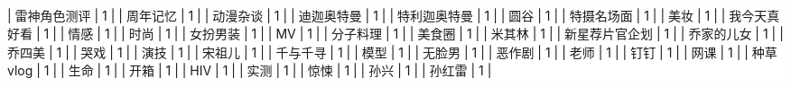 | 雷神角色测评 | 1 |
| 周年记忆 | 1 |
| 动漫杂谈 | 1 |
| 迪迦奥特曼 | 1 |
| 特利迦奥特曼 | 1 |
| 圆谷 | 1 |
| 特摄名场面 | 1 |
| 美妆 | 1 |
| 我今天真好看 | 1 |
| 情感 | 1 |
| 时尚 | 1 |
| 女扮男装 | 1 |
| MV | 1 |
| 分子料理 | 1 |
| 美食圈 | 1 |
| 米其林 | 1 |
| 新星荐片官企划 | 1 |
| 乔家的儿女 | 1 |
| 乔四美 | 1 |
| 哭戏 | 1 |
| 演技 | 1 |
| 宋祖儿 | 1 |
| 千与千寻 | 1 |
| 模型 | 1 |
| 无脸男 | 1 |
| 恶作剧 | 1 |
| 老师 | 1 |
| 钉钉 | 1 |
| 网课 | 1 |
| 种草vlog | 1 |
| 生命 | 1 |
| 开箱 | 1 |
| HIV | 1 |
| 实测 | 1 |
| 惊悚 | 1 |
| 孙兴 | 1 |
| 孙红雷 | 1 |